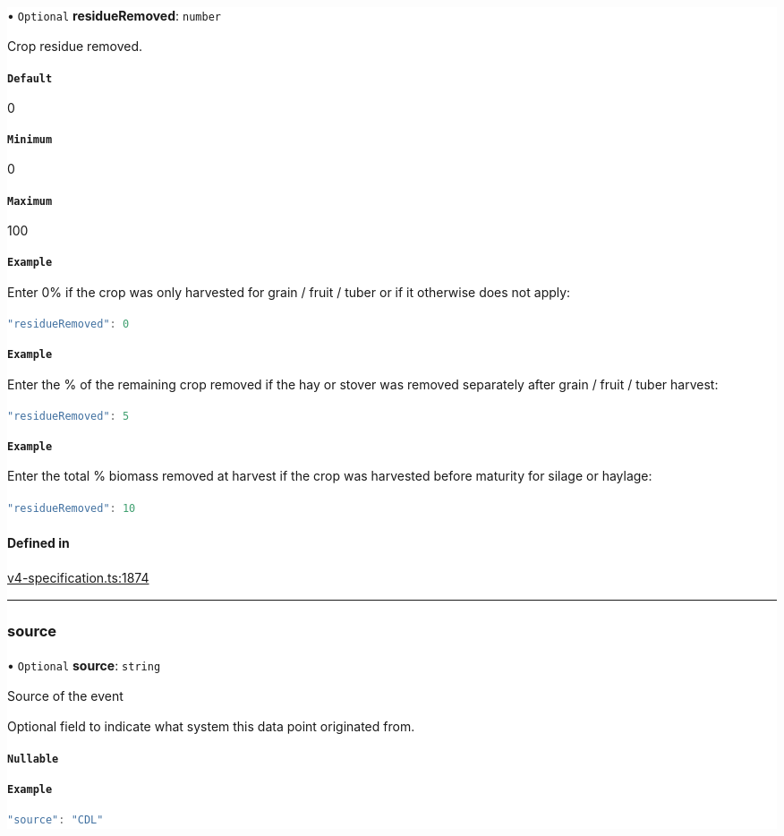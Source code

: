 • `Optional` **residueRemoved**: `number`

Crop residue removed.

**`Default`**

0

**`Minimum`**

0

**`Maximum`**

100

**`Example`**

<caption>Enter 0% if the crop was only harvested for grain / fruit / tuber or if it otherwise does not apply:</caption>

```js
"residueRemoved": 0
```

**`Example`**

<caption>Enter the % of the remaining crop removed if the hay or stover was removed separately after grain / fruit / tuber harvest:</caption>

```js
"residueRemoved": 5
```

**`Example`**

<caption>Enter the total % biomass removed at harvest if the crop was harvested before maturity for silage or haylage:</caption>

```js
"residueRemoved": 10
```

#### Defined in

[v4-specification.ts:1874](https://github.com/nori-dot-eco/nori-dot-com/blob/475ed1b/packages/project/src/v4-specification.ts#L1874)

___

### source

• `Optional` **source**: `string`

Source of the event

Optional field to indicate what system this data point originated from.

**`Nullable`**

**`Example`**

```js
"source": "CDL"
```

